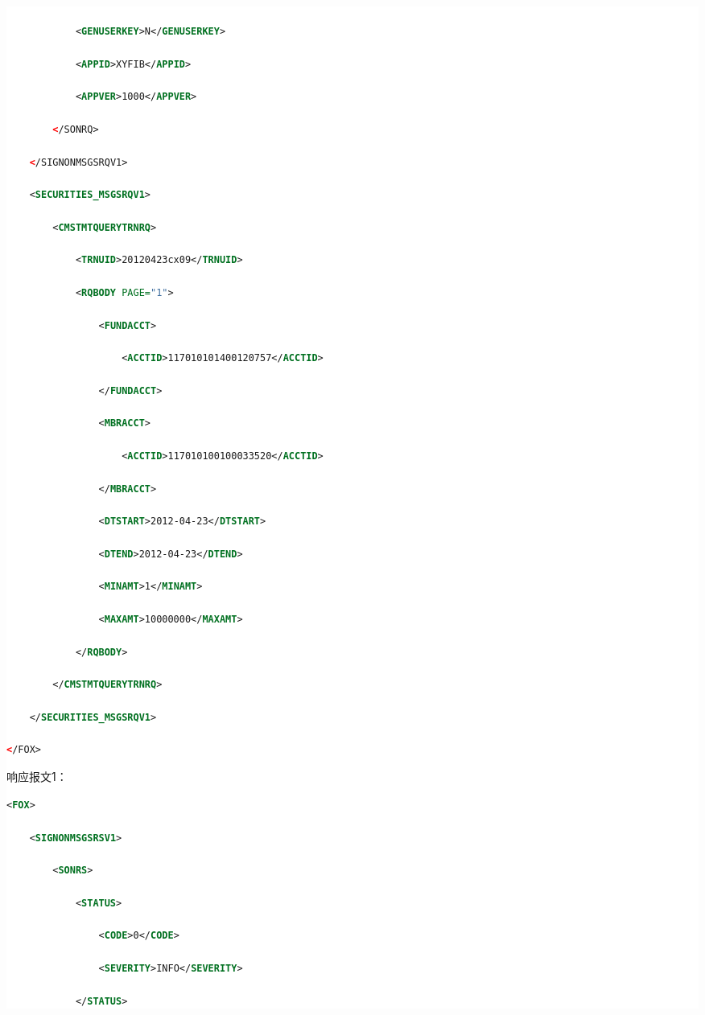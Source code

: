 ```xml

			<GENUSERKEY>N</GENUSERKEY>

			<APPID>XYFIB</APPID>

			<APPVER>1000</APPVER>

		</SONRQ>

	</SIGNONMSGSRQV1>

	<SECURITIES_MSGSRQV1>

        <CMSTMTQUERYTRNRQ>

            <TRNUID>20120423cx09</TRNUID>

            <RQBODY PAGE="1">

                <FUNDACCT>

                    <ACCTID>117010101400120757</ACCTID>

                </FUNDACCT>

                <MBRACCT>

                    <ACCTID>117010100100033520</ACCTID>

                </MBRACCT>

                <DTSTART>2012-04-23</DTSTART>

                <DTEND>2012-04-23</DTEND>

                <MINAMT>1</MINAMT>

                <MAXAMT>10000000</MAXAMT>

            </RQBODY>

        </CMSTMTQUERYTRNRQ>

    </SECURITIES_MSGSRQV1>

</FOX>
```

响应报文1：

```xml
<FOX>

    <SIGNONMSGSRSV1>

        <SONRS>

            <STATUS>

                <CODE>0</CODE>

                <SEVERITY>INFO</SEVERITY>

            </STATUS>
```